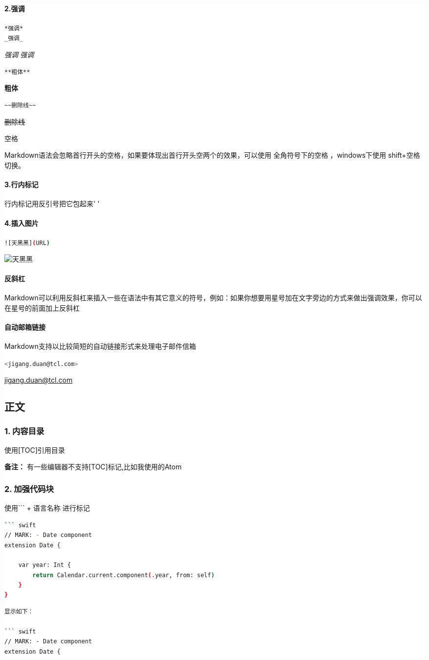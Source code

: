 #### 2.强调
``` bash
*强调*
_强调_
```
*强调*
_强调_
``` bash
**粗体**
```
**粗体**
``` bash
~~删除线~~
```
~~删除线~~

空格

Markdown语法会忽略首行开头的空格，如果要体现出首行开头空两个的效果，可以使用 全角符号下的空格 ，windows下使用 shift+空格 切换。

#### 3.行内标记
行内标记用反引号把它包起来' '

#### 4.插入图片

``` bash
![天黑黑](URL)
```

![天黑黑](http://cdn.duitang.com/uploads/blog/201409/05/20140905182021_vH2wL.thumb.700_0.jpeg)

#### 反斜杠
Markdown可以利用反斜杠来插入一些在语法中有其它意义的符号，例如：如果你想要用星号加在文字旁边的方式来做出强调效果，你可以在星号的前面加上反斜杠

#### 自动邮箱链接

Markdown支持以比较简短的自动链接形式来处理电子邮件信箱
``` bash
<jigang.duan@tcl.com>
```
<jigang.duan@tcl.com>

## 正文
### 1. 内容目录
使用[TOC]引用目录

**备注：** 有一些编辑器不支持[TOC]标记,比如我使用的Atom

### 2. 加强代码块

使用\`\`\`  + 语言名称 进行标记
``` bash
``` swift
// MARK: - Date component
extension Date {

    var year: Int {
        return Calendar.current.component(.year, from: self)
    }
}
```
```
显示如下：

``` swift
// MARK: - Date component
extension Date {
```